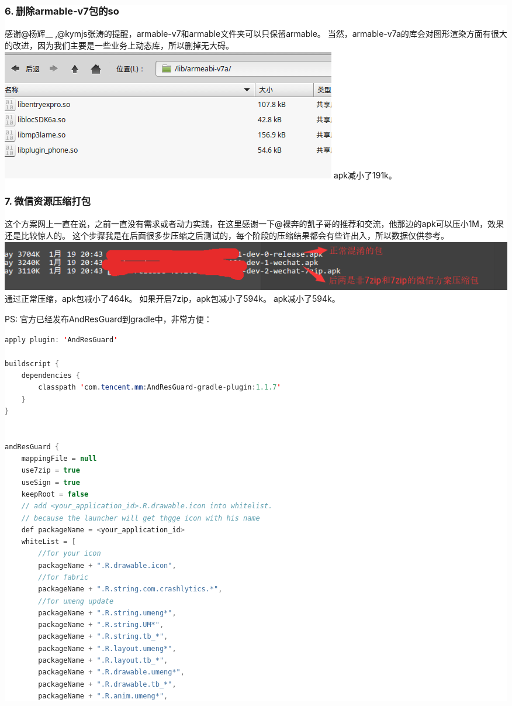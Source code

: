 ### 6. 删除armable-v7包的so
感谢@杨辉__ ,@kymjs张涛的提醒，armable-v7和armable文件夹可以只保留armable。
当然，armable-v7a的库会对图形渲染方面有很大的改进，因为我们主要是一些业务上动态库，所以删掉无大碍。
![armable-v7a的so文件列表](/images/apk_reduce_armable_v7_so.png)
apk减小了191k。

### 7. 微信资源压缩打包
这个方案网上一直在说，之前一直没有需求或者动力实践，在这里感谢一下@裸奔的凯子哥的推荐和交流，他那边的apk可以压小1M，效果还是比较惊人的。
这个步骤我是在后面很多步压缩之后测试的，每个阶段的压缩结果都会有些许出入，所以数据仅供参考。
![微信压缩方案结果比较](/images/apk_reduce_wechat_7zip.png)
通过正常压缩，apk包减小了464k。
如果开启7zip，apk包减小了594k。
apk减小了594k。

PS: 官方已经发布AndResGuard到gradle中，非常方便：
```java
apply plugin: 'AndResGuard'

buildscript {
    dependencies {
        classpath 'com.tencent.mm:AndResGuard-gradle-plugin:1.1.7'
    }
}


andResGuard {
    mappingFile = null
    use7zip = true
    useSign = true
    keepRoot = false
    // add <your_application_id>.R.drawable.icon into whitelist.
    // because the launcher will get thgge icon with his name
    def packageName = <your_application_id>
    whiteList = [
        //for your icon
        packageName + ".R.drawable.icon",
        //for fabric
        packageName + ".R.string.com.crashlytics.*",
        //for umeng update
        packageName + ".R.string.umeng*",
        packageName + ".R.string.UM*",
        packageName + ".R.string.tb_*",
        packageName + ".R.layout.umeng*",
        packageName + ".R.layout.tb_*",
        packageName + ".R.drawable.umeng*",
        packageName + ".R.drawable.tb_*",
        packageName + ".R.anim.umeng*",
```